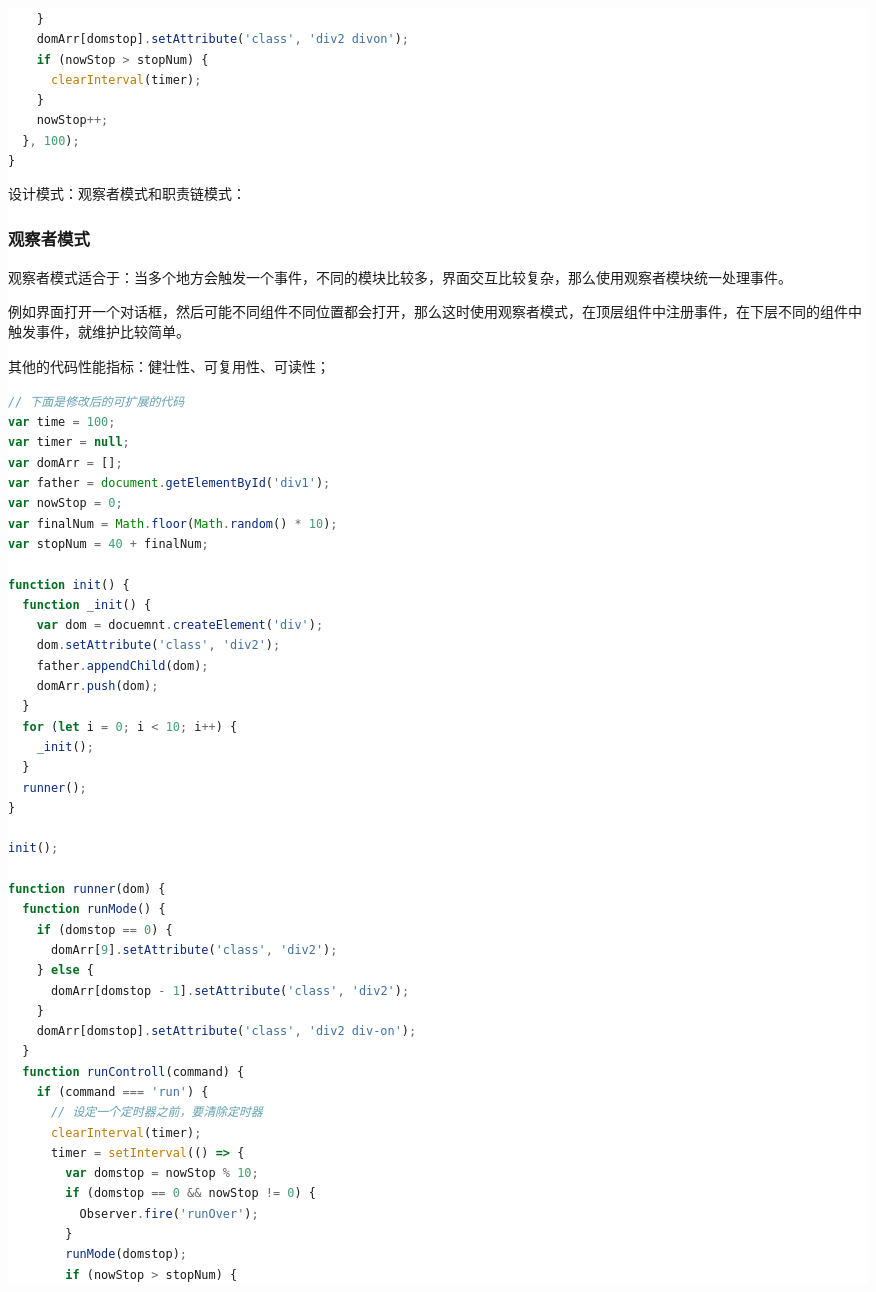 ~~~js
    }
    domArr[domstop].setAttribute('class', 'div2 divon');
    if (nowStop > stopNum) {
      clearInterval(timer);
    }
    nowStop++;
  }, 100);
}
~~~

设计模式：观察者模式和职责链模式：

### 观察者模式

观察者模式适合于：当多个地方会触发一个事件，不同的模块比较多，界面交互比较复杂，那么使用观察者模块统一处理事件。

例如界面打开一个对话框，然后可能不同组件不同位置都会打开，那么这时使用观察者模式，在顶层组件中注册事件，在下层不同的组件中触发事件，就维护比较简单。

其他的代码性能指标：健壮性、可复用性、可读性；

~~~js
// 下面是修改后的可扩展的代码
var time = 100;
var timer = null;
var domArr = [];
var father = document.getElementById('div1');
var nowStop = 0;
var finalNum = Math.floor(Math.random() * 10);
var stopNum = 40 + finalNum;

function init() {
  function _init() {
    var dom = docuemnt.createElement('div');
    dom.setAttribute('class', 'div2');
    father.appendChild(dom);
    domArr.push(dom);
  }
  for (let i = 0; i < 10; i++) {
    _init();
  }
  runner();
}

init();

function runner(dom) {
  function runMode() {
    if (domstop == 0) {
      domArr[9].setAttribute('class', 'div2');
    } else {
      domArr[domstop - 1].setAttribute('class', 'div2');
    }
    domArr[domstop].setAttribute('class', 'div2 div-on');
  }
  function runControll(command) {
    if (command === 'run') {
      // 设定一个定时器之前，要清除定时器
      clearInterval(timer);
      timer = setInterval(() => {
        var domstop = nowStop % 10;
        if (domstop == 0 && nowStop != 0) {
          Observer.fire('runOver');
        }
        runMode(domstop);
        if (nowStop > stopNum) {
~~~